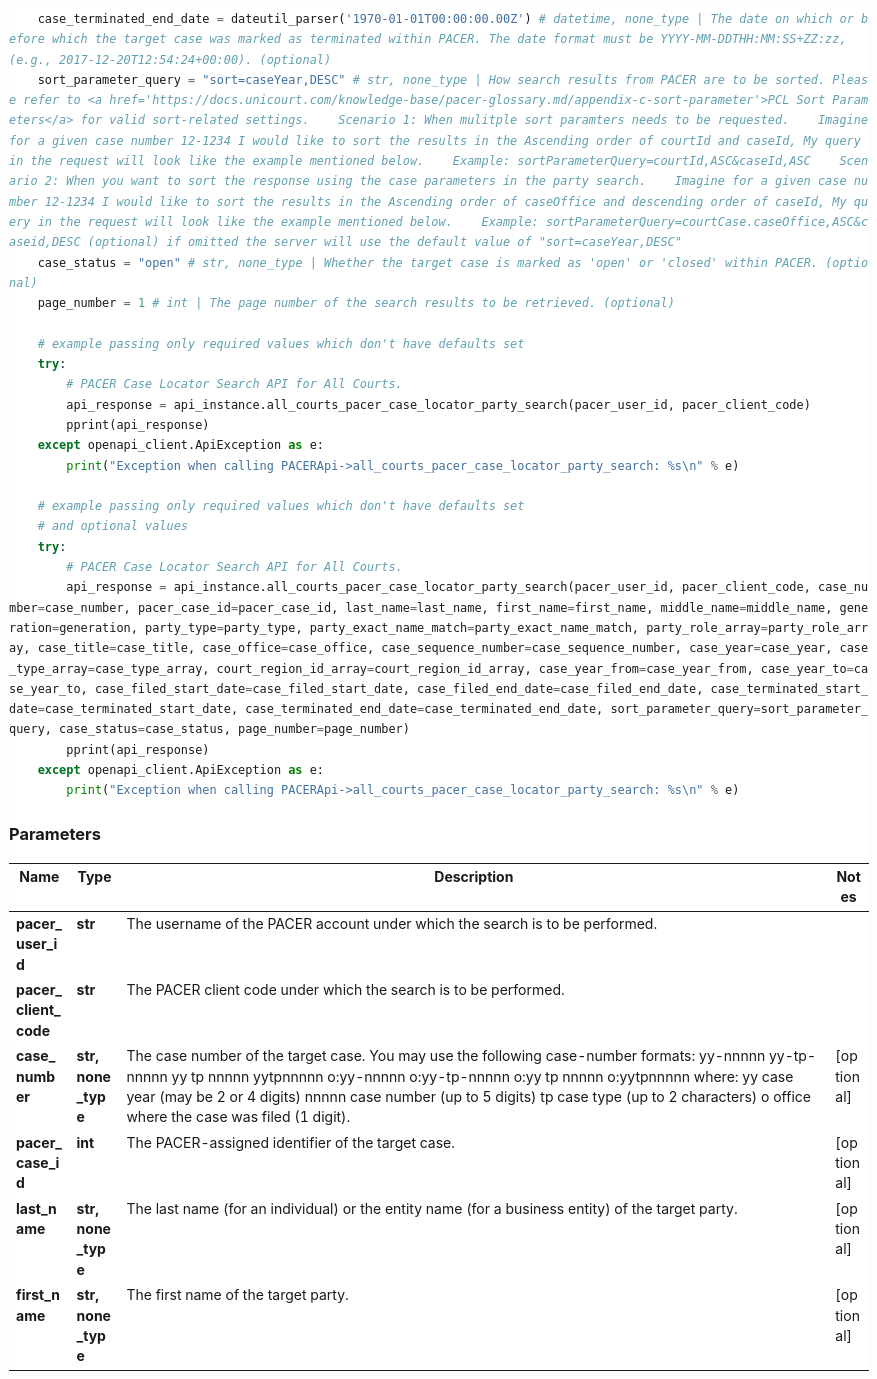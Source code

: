 ```python
    case_terminated_end_date = dateutil_parser('1970-01-01T00:00:00.00Z') # datetime, none_type | The date on which or before which the target case was marked as terminated within PACER. The date format must be YYYY-MM-DDTHH:MM:SS+ZZ:zz, (e.g., 2017-12-20T12:54:24+00:00). (optional)
    sort_parameter_query = "sort=caseYear,DESC" # str, none_type | How search results from PACER are to be sorted. Please refer to <a href='https://docs.unicourt.com/knowledge-base/pacer-glossary.md/appendix-c-sort-parameter'>PCL Sort Parameters</a> for valid sort-related settings.    Scenario 1: When mulitple sort paramters needs to be requested.    Imagine for a given case number 12-1234 I would like to sort the results in the Ascending order of courtId and caseId, My query in the request will look like the example mentioned below.    Example: sortParameterQuery=courtId,ASC&caseId,ASC    Scenario 2: When you want to sort the response using the case parameters in the party search.    Imagine for a given case number 12-1234 I would like to sort the results in the Ascending order of caseOffice and descending order of caseId, My query in the request will look like the example mentioned below.    Example: sortParameterQuery=courtCase.caseOffice,ASC&caseid,DESC (optional) if omitted the server will use the default value of "sort=caseYear,DESC"
    case_status = "open" # str, none_type | Whether the target case is marked as 'open' or 'closed' within PACER. (optional)
    page_number = 1 # int | The page number of the search results to be retrieved. (optional)

    # example passing only required values which don't have defaults set
    try:
        # PACER Case Locator Search API for All Courts.
        api_response = api_instance.all_courts_pacer_case_locator_party_search(pacer_user_id, pacer_client_code)
        pprint(api_response)
    except openapi_client.ApiException as e:
        print("Exception when calling PACERApi->all_courts_pacer_case_locator_party_search: %s\n" % e)

    # example passing only required values which don't have defaults set
    # and optional values
    try:
        # PACER Case Locator Search API for All Courts.
        api_response = api_instance.all_courts_pacer_case_locator_party_search(pacer_user_id, pacer_client_code, case_number=case_number, pacer_case_id=pacer_case_id, last_name=last_name, first_name=first_name, middle_name=middle_name, generation=generation, party_type=party_type, party_exact_name_match=party_exact_name_match, party_role_array=party_role_array, case_title=case_title, case_office=case_office, case_sequence_number=case_sequence_number, case_year=case_year, case_type_array=case_type_array, court_region_id_array=court_region_id_array, case_year_from=case_year_from, case_year_to=case_year_to, case_filed_start_date=case_filed_start_date, case_filed_end_date=case_filed_end_date, case_terminated_start_date=case_terminated_start_date, case_terminated_end_date=case_terminated_end_date, sort_parameter_query=sort_parameter_query, case_status=case_status, page_number=page_number)
        pprint(api_response)
    except openapi_client.ApiException as e:
        print("Exception when calling PACERApi->all_courts_pacer_case_locator_party_search: %s\n" % e)
```


### Parameters

Name | Type | Description  | Notes
------------- | ------------- | ------------- | -------------
 **pacer_user_id** | **str**| The username of the PACER account under which the search is to be performed. |
 **pacer_client_code** | **str**| The PACER client code under which the search is to be performed. |
 **case_number** | **str, none_type**| The case number of the target case. You may use the following case-number formats:    yy-nnnnn    yy-tp-nnnnn    yy tp nnnnn    yytpnnnnn    o:yy-nnnnn    o:yy-tp-nnnnn    o:yy tp nnnnn    o:yytpnnnnn   where:   yy  case year (may be 2 or 4 digits)   nnnnn  case number (up to 5 digits)   tp  case type (up to 2 characters)   o  office where the case was filed (1 digit). | [optional]
 **pacer_case_id** | **int**| The PACER-assigned identifier of the target case. | [optional]
 **last_name** | **str, none_type**| The last name (for an individual) or the entity name (for a business entity) of the target party. | [optional]
 **first_name** | **str, none_type**| The first name of the target party. | [optional]